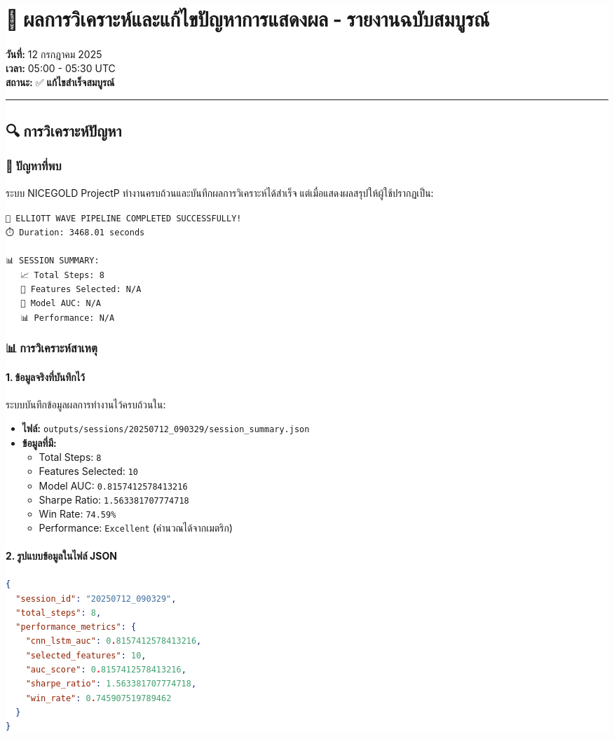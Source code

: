 # 🎉 ผลการวิเคราะห์และแก้ไขปัญหาการแสดงผล - รายงานฉบับสมบูรณ์

**วันที่:** 12 กรกฎาคม 2025  
**เวลา:** 05:00 - 05:30 UTC  
**สถานะ:** ✅ **แก้ไขสำเร็จสมบูรณ์**  

---

## 🔍 การวิเคราะห์ปัญหา

### 🚨 **ปัญหาที่พบ**
ระบบ NICEGOLD ProjectP ทำงานครบถ้วนและบันทึกผลการวิเคราะห์ได้สำเร็จ แต่เมื่อแสดงผลสรุปให้ผู้ใช้ปรากฏเป็น:

```
🎉 ELLIOTT WAVE PIPELINE COMPLETED SUCCESSFULLY!
⏱️ Duration: 3468.01 seconds

📊 SESSION SUMMARY:
   📈 Total Steps: 8
   🎯 Features Selected: N/A
   🧠 Model AUC: N/A
   📊 Performance: N/A
```

### 📊 **การวิเคราะห์สาเหตุ**

#### **1. ข้อมูลจริงที่บันทึกไว้**
ระบบบันทึกข้อมูลผลการทำงานไว้ครบถ้วนใน:
- **ไฟล์:** `outputs/sessions/20250712_090329/session_summary.json`
- **ข้อมูลที่มี:**
  - Total Steps: `8`
  - Features Selected: `10` 
  - Model AUC: `0.8157412578413216`
  - Sharpe Ratio: `1.563381707774718`
  - Win Rate: `74.59%`
  - Performance: `Excellent` (คำนวณได้จากเมตริก)

#### **2. รูปแบบข้อมูลในไฟล์ JSON**
```json
{
  "session_id": "20250712_090329",
  "total_steps": 8,
  "performance_metrics": {
    "cnn_lstm_auc": 0.8157412578413216,
    "selected_features": 10,
    "auc_score": 0.8157412578413216,
    "sharpe_ratio": 1.563381707774718,
    "win_rate": 0.745907519789462
  }
}
```
